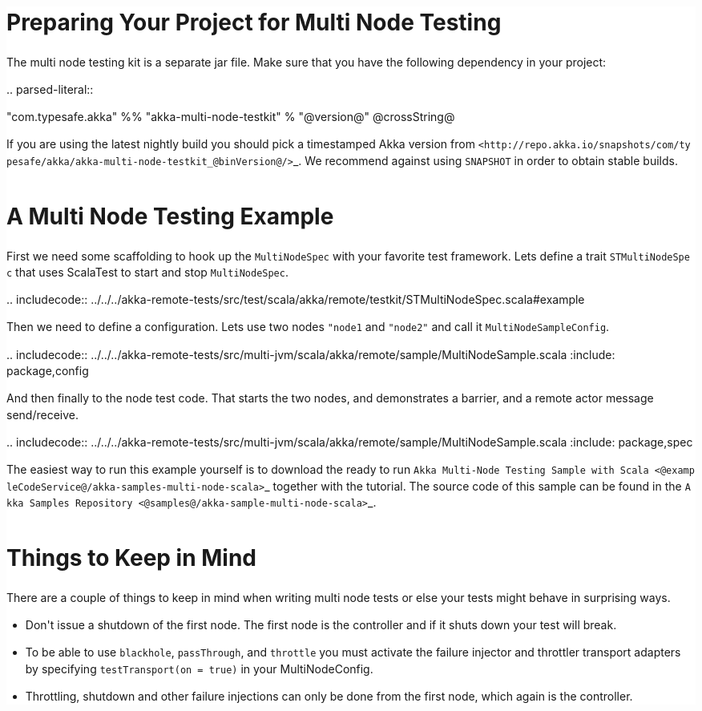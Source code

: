 Preparing Your Project for Multi Node Testing
=============================================

The multi node testing kit is a separate jar file. Make sure that you have the following dependency in your project:

.. parsed-literal::

  "com.typesafe.akka" %% "akka-multi-node-testkit" % "@version@" @crossString@

If you are using the latest nightly build you should pick a timestamped Akka version from
`<http://repo.akka.io/snapshots/com/typesafe/akka/akka-multi-node-testkit_@binVersion@/>`_.
We recommend against using ``SNAPSHOT`` in order to obtain stable builds.

A Multi Node Testing Example
============================

First we need some scaffolding to hook up the ``MultiNodeSpec`` with your favorite test framework. Lets define a trait
``STMultiNodeSpec`` that uses ScalaTest to start and stop ``MultiNodeSpec``.

.. includecode:: ../../../akka-remote-tests/src/test/scala/akka/remote/testkit/STMultiNodeSpec.scala#example

Then we need to define a configuration. Lets use two nodes ``"node1`` and ``"node2"`` and call it
``MultiNodeSampleConfig``.

.. includecode:: ../../../akka-remote-tests/src/multi-jvm/scala/akka/remote/sample/MultiNodeSample.scala
  :include: package,config

And then finally to the node test code. That starts the two nodes, and demonstrates a barrier, and a remote actor
message send/receive.

.. includecode:: ../../../akka-remote-tests/src/multi-jvm/scala/akka/remote/sample/MultiNodeSample.scala
  :include: package,spec

The easiest way to run this example yourself is to download the ready to run
`Akka Multi-Node Testing Sample with Scala <@exampleCodeService@/akka-samples-multi-node-scala>`_
together with the tutorial. The source code of this sample can be found in the `Akka Samples Repository <@samples@/akka-sample-multi-node-scala>`_.

Things to Keep in Mind
======================

There are a couple of things to keep in mind when writing multi node tests or else your tests might behave in
surprising ways.

  * Don't issue a shutdown of the first node. The first node is the controller and if it shuts down your test will break.

  * To be able to use ``blackhole``, ``passThrough``, and ``throttle`` you must activate the failure injector and
    throttler transport adapters by specifying ``testTransport(on = true)`` in your MultiNodeConfig.

  * Throttling, shutdown and other failure injections can only be done from the first node, which again is the controller.
